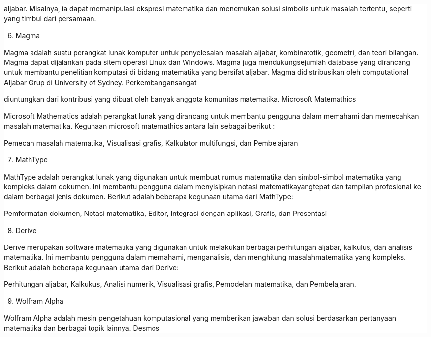 
aljabar. Misalnya, ia dapat memanipulasi ekspresi matematika dan
menemukan solusi simbolis untuk masalah tertentu, seperti yang timbul
dari persamaan.


6. Magma


Magma adalah suatu perangkat lunak komputer untuk penyelesaian masalah
aljabar, kombinatotik, geometri, dan teori bilangan. Magma dapat
dijalankan pada sitem operasi Linux dan Windows. Magma juga
mendukungsejumlah database yang dirancang untuk membantu penelitian
komputasi di bidang matematika yang bersifat aljabar. Magma
didistribusikan oleh computational Aljabar Grup di University of
Sydney. Perkembangansangat


diuntungkan dari kontribusi yang dibuat oleh banyak anggota komunitas
matematika. Microsoft Matemathics


Microsoft Mathematics adalah perangkat lunak yang dirancang untuk
membantu pengguna dalam memahami dan memecahkan masalah matematika.
Kegunaan microsoft matemathics antara lain sebagai berikut :


Pemecah masalah matematika, Visualisasi grafis, Kalkulator
multifungsi, dan Pembelajaran


7. MathType


MathType adalah perangkat lunak yang digunakan untuk membuat rumus
matematika dan simbol-simbol matematika yang kompleks dalam dokumen.
Ini membantu pengguna dalam menyisipkan notasi matematikayangtepat dan
tampilan profesional ke dalam berbagai jenis dokumen. Berikut adalah
beberapa kegunaan utama dari MathType:


Pemformatan dokumen, Notasi matematika, Editor, Integrasi dengan
aplikasi, Grafis, dan Presentasi


8. Derive


Derive merupakan software matematika yang digunakan untuk melakukan
berbagai perhitungan aljabar, kalkulus, dan analisis matematika. Ini
membantu pengguna dalam memahami, menganalisis, dan menghitung
masalahmatematika yang kompleks. Berikut adalah beberapa kegunaan
utama dari Derive:


Perhitungan aljabar, Kalkukus, Analisi numerik, Visualisasi grafis,
Pemodelan matematika, dan Pembelajaran.


9. Wolfram Alpha


Wolfram Alpha adalah mesin pengetahuan komputasional yang memberikan
jawaban dan solusi berdasarkan pertanyaan matematika dan berbagai
topik lainnya. Desmos
